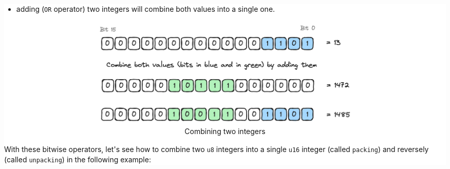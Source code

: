 - adding (`OR` operator) two integers will combine both values into a single one.

<div align="center">
    <img src="combine.png" alt="combining two values" width="500px"/>
<div align="center">
</div>
    <span class="caption">Combining two integers</span>
</div>

With these bitwise operators, let's see how to combine two `u8` integers into a single `u16` integer (called `packing`) and reversely (called `unpacking`) in the following example:

<div align="center">